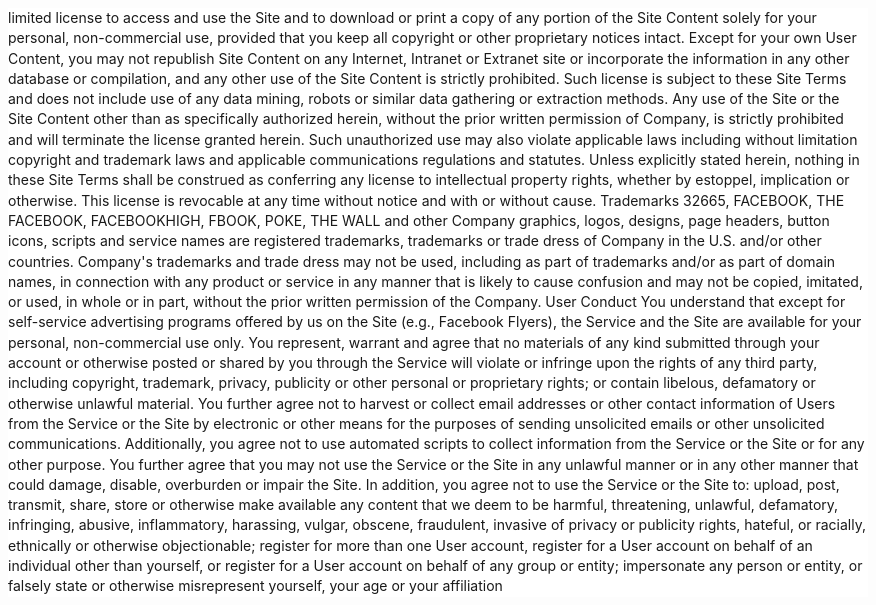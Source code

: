 limited license to access and use the Site and to download or print a copy of any portion of the Site Content solely for your
personal, non-commercial use, provided that you keep all copyright or other proprietary notices intact. Except for your
own User Content, you may not republish Site Content on any Internet, Intranet or Extranet site or incorporate the
information in any other database or compilation, and any other use of the Site Content is strictly prohibited. Such license
is subject to these Site Terms and does not include use of any data mining, robots or similar data gathering or extraction
methods. Any use of the Site or the Site Content other than as specifically authorized herein, without the prior written
permission of Company, is strictly prohibited and will terminate the license granted herein. Such unauthorized use may
also violate applicable laws including without limitation copyright and trademark laws and applicable communications
regulations and statutes. Unless explicitly stated herein, nothing in these Site Terms shall be construed as conferring any
license to intellectual property rights, whether by estoppel, implication or otherwise. This license is revocable at any time
without notice and with or without cause.
Trademarks
32665, FACEBOOK, THE FACEBOOK, FACEBOOKHIGH, FBOOK, POKE, THE WALL and other Company graphics, logos,
designs, page headers, button icons, scripts and service names are registered trademarks, trademarks or trade dress of
Company in the U.S. and/or other countries. Company's trademarks and trade dress may not be used, including as part of
trademarks and/or as part of domain names, in connection with any product or service in any manner that is likely to
cause confusion and may not be copied, imitated, or used, in whole or in part, without the prior written permission of the
Company.
User Conduct
You understand that except for self-service advertising programs offered by us on the Site (e.g., Facebook Flyers), the
Service and the Site are available for your personal, non-commercial use only. You represent, warrant and agree that no
materials of any kind submitted through your account or otherwise posted or shared by you through the Service will violate
or infringe upon the rights of any third party, including copyright, trademark, privacy, publicity or other personal or
proprietary rights; or contain libelous, defamatory or otherwise unlawful material. You further agree not to harvest or
collect email addresses or other contact information of Users from the Service or the Site by electronic or other means for
the purposes of sending unsolicited emails or other unsolicited communications. Additionally, you agree not to use
automated scripts to collect information from the Service or the Site or for any other purpose. You further agree that you
may not use the Service or the Site in any unlawful manner or in any other manner that could damage, disable, overburden
or impair the Site. In addition, you agree not to use the Service or the Site to:
upload, post, transmit, share, store or otherwise make available any content that we deem to be harmful,
threatening, unlawful, defamatory, infringing, abusive, inflammatory, harassing, vulgar, obscene, fraudulent,
invasive of privacy or publicity rights, hateful, or racially, ethnically or otherwise objectionable;
register for more than one User account, register for a User account on behalf of an individual other than yourself,
or register for a User account on behalf of any group or entity;
impersonate any person or entity, or falsely state or otherwise misrepresent yourself, your age or your affiliation